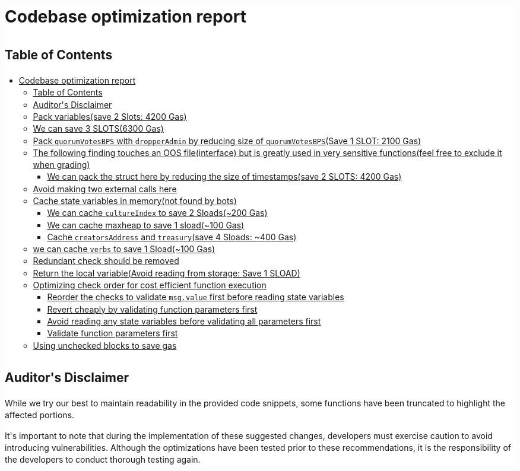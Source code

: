 # Codebase optimization report

## Table of Contents

- [Codebase optimization report](#codebase-optimization-report)
  - [Table of Contents](#table-of-contents)
  - [Auditor's Disclaimer](#auditors-disclaimer)
  - [Pack variables(save 2 Slots: 4200 Gas)](#pack-variablessave-2-slots-4200-gas)
  - [We can save 3 SLOTS(6300 Gas)](#we-can-save-3-slots6300-gas)
  - [Pack `quorumVotesBPS` with `dropperAdmin` by reducing size of `quorumVotesBPS`(Save 1 SLOT: 2100 Gas)](#pack-quorumvotesbps-with-dropperadmin-by-reducing-size-of-quorumvotesbpssave-1-slot-2100-gas)
  - [The following finding touches an OOS file(interface) but is greatly used in very sensitive functions(feel free to exclude it when grading)](#the-following-finding-touches-an-oos-fileinterface-but-is-greatly-used-in-very-sensitive-functionsfeel-free-to-exclude-it-when-grading)
    - [We can pack the struct here by reducing the size of timestamps(save 2 SLOTS: 4200 Gas)](#we-can-pack-the-struct-here-by-reducing-the-size-of-timestampssave-2-slots-4200-gas)
  - [Avoid making two external calls here](#avoid-making-two-external-calls-here)
  - [Cache state variables in memory(not found by bots)](#cache-state-variables-in-memorynot-found-by-bots)
    - [We can cache `cultureIndex` to save 2 Sloads(~200 Gas)](#we-can-cache-cultureindex-to-save-2-sloads200-gas)
    - [We can cache maxheap to save 1 sload(~100 Gas)](#we-can-cache-maxheap-to-save-1-sload100-gas)
    - [Cache `creatorsAddress` and `treasury`(save 4 Sloads: ~400 Gas)](#cache-creatorsaddress-and-treasurysave-4-sloads-400-gas)
  - [we can cache `verbs` to save 1 Sload(~100 Gas)](#we-can-cache-verbs-to-save-1-sload100-gas)
  - [Redundant check should be removed](#redundant-check-should-be-removed)
  - [Return the local variable(Avoid reading from storage: Save 1 SLOAD)](#return-the-local-variableavoid-reading-from-storage-save-1-sload)
  - [Optimizing check order for cost efficient function execution](#optimizing-check-order-for-cost-efficient-function-execution)
    - [Reorder the checks to validate `msg.value` first before reading state variables](#reorder-the-checks-to-validate-msgvalue-first-before-reading-state-variables)
    - [Revert cheaply by validating function parameters first](#revert-cheaply-by-validating-function-parameters-first)
    - [Avoid reading any state variables before validating all parameters first](#avoid-reading-any-state-variables-before-validating-all-parameters-first)
    - [Validate function parameters first](#validate-function-parameters-first)
  - [Using unchecked blocks to save gas](#using-unchecked-blocks-to-save-gas)


## Auditor's Disclaimer 

While we try our best to maintain readability in the provided code snippets, some functions have been truncated to highlight the affected portions.

It's important to note that during the implementation of these suggested changes, developers must exercise caution to avoid introducing vulnerabilities. Although the optimizations have been tested prior to these recommendations, it is the responsibility of the developers to conduct thorough testing again.
